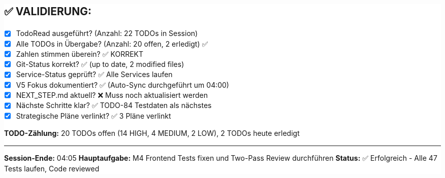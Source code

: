 ## ✅ VALIDIERUNG:
- [x] TodoRead ausgeführt? (Anzahl: 22 TODOs in Session)
- [x] Alle TODOs in Übergabe? (Anzahl: 20 offen, 2 erledigt) ✅
- [x] Zahlen stimmen überein? ✅ KORREKT
- [x] Git-Status korrekt? ✅ (up to date, 2 modified files)
- [x] Service-Status geprüft? ✅ Alle Services laufen
- [x] V5 Fokus dokumentiert? ✅ (Auto-Sync durchgeführt um 04:00)
- [x] NEXT_STEP.md aktuell? ❌ Muss noch aktualisiert werden
- [x] Nächste Schritte klar? ✅ TODO-84 Testdaten als nächstes
- [x] Strategische Pläne verlinkt? ✅ 3 Pläne verlinkt

**TODO-Zählung:** 20 TODOs offen (14 HIGH, 4 MEDIUM, 2 LOW), 2 TODOs heute erledigt

---
**Session-Ende:** 04:05
**Hauptaufgabe:** M4 Frontend Tests fixen und Two-Pass Review durchführen
**Status:** ✅ Erfolgreich - Alle 47 Tests laufen, Code reviewed
